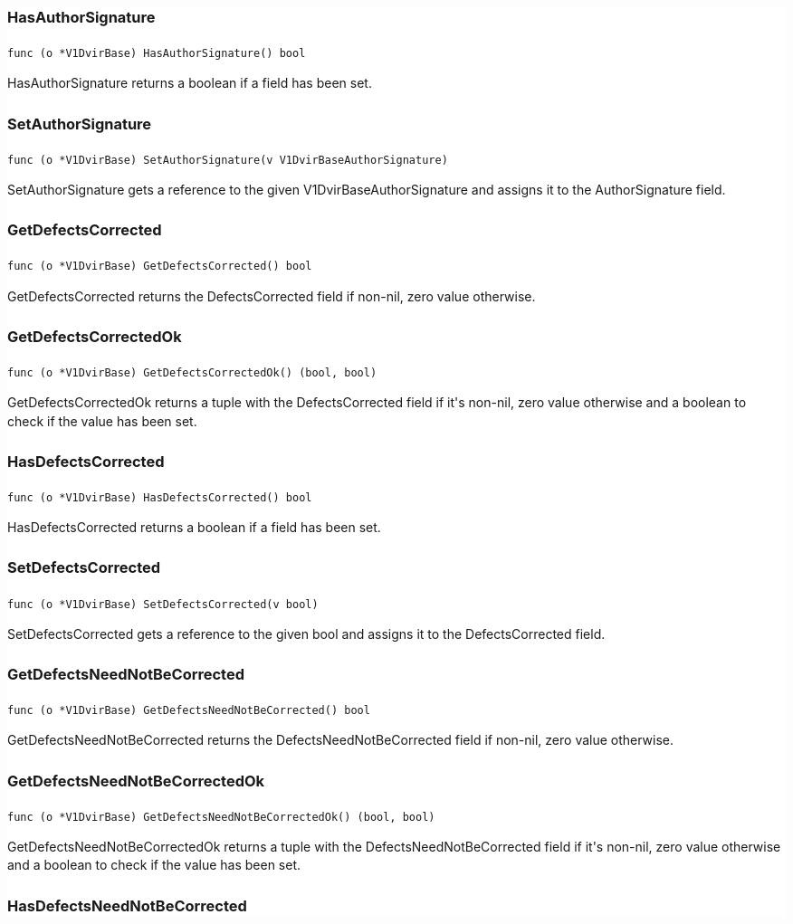 ### HasAuthorSignature

`func (o *V1DvirBase) HasAuthorSignature() bool`

HasAuthorSignature returns a boolean if a field has been set.

### SetAuthorSignature

`func (o *V1DvirBase) SetAuthorSignature(v V1DvirBaseAuthorSignature)`

SetAuthorSignature gets a reference to the given V1DvirBaseAuthorSignature and assigns it to the AuthorSignature field.

### GetDefectsCorrected

`func (o *V1DvirBase) GetDefectsCorrected() bool`

GetDefectsCorrected returns the DefectsCorrected field if non-nil, zero value otherwise.

### GetDefectsCorrectedOk

`func (o *V1DvirBase) GetDefectsCorrectedOk() (bool, bool)`

GetDefectsCorrectedOk returns a tuple with the DefectsCorrected field if it's non-nil, zero value otherwise
and a boolean to check if the value has been set.

### HasDefectsCorrected

`func (o *V1DvirBase) HasDefectsCorrected() bool`

HasDefectsCorrected returns a boolean if a field has been set.

### SetDefectsCorrected

`func (o *V1DvirBase) SetDefectsCorrected(v bool)`

SetDefectsCorrected gets a reference to the given bool and assigns it to the DefectsCorrected field.

### GetDefectsNeedNotBeCorrected

`func (o *V1DvirBase) GetDefectsNeedNotBeCorrected() bool`

GetDefectsNeedNotBeCorrected returns the DefectsNeedNotBeCorrected field if non-nil, zero value otherwise.

### GetDefectsNeedNotBeCorrectedOk

`func (o *V1DvirBase) GetDefectsNeedNotBeCorrectedOk() (bool, bool)`

GetDefectsNeedNotBeCorrectedOk returns a tuple with the DefectsNeedNotBeCorrected field if it's non-nil, zero value otherwise
and a boolean to check if the value has been set.

### HasDefectsNeedNotBeCorrected
